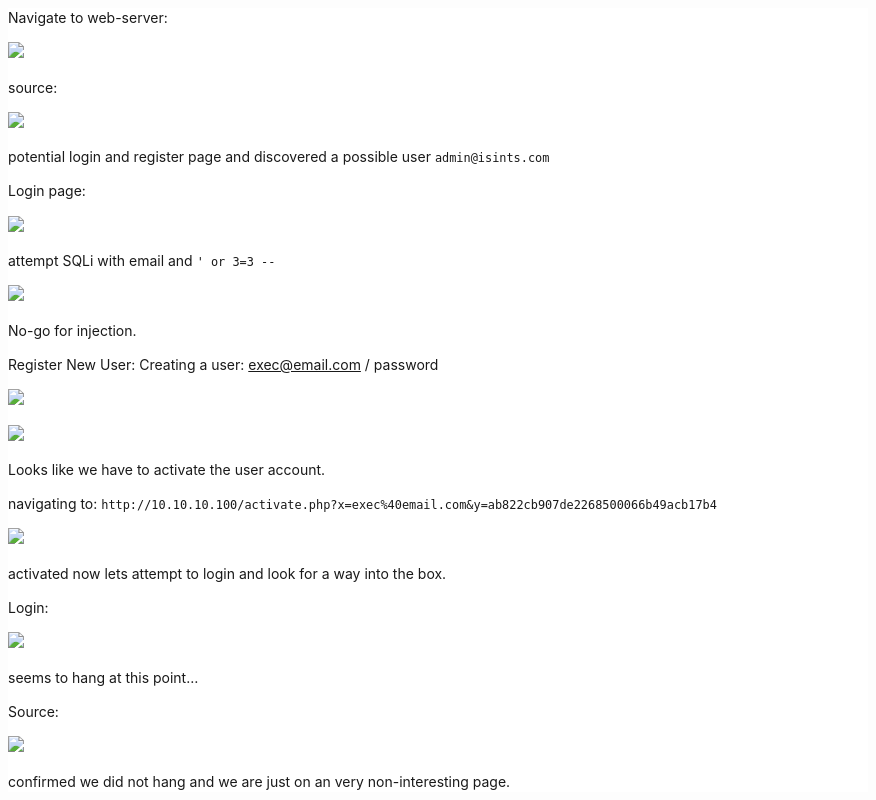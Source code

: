 
Navigate to web-server:

![](https://d2mxuefqeaa7sj.cloudfront.net/s_8B9289064799891C057E5E7CA53E09D30BD983359AEBFAF44F0A7452F707E8FB_1551829154857_image.png)


source: 

![](https://d2mxuefqeaa7sj.cloudfront.net/s_8B9289064799891C057E5E7CA53E09D30BD983359AEBFAF44F0A7452F707E8FB_1551829202776_image.png)


potential login and register page and discovered a possible user `admin@isints.com`


Login page:

![](https://d2mxuefqeaa7sj.cloudfront.net/s_8B9289064799891C057E5E7CA53E09D30BD983359AEBFAF44F0A7452F707E8FB_1551829484786_image.png)


attempt SQLi with email and `' or 3=3 --`


![](https://d2mxuefqeaa7sj.cloudfront.net/s_8B9289064799891C057E5E7CA53E09D30BD983359AEBFAF44F0A7452F707E8FB_1551829542726_image.png)


No-go for injection.

Register New User:
Creating a user: exec@email.com / password

![](https://d2mxuefqeaa7sj.cloudfront.net/s_8B9289064799891C057E5E7CA53E09D30BD983359AEBFAF44F0A7452F707E8FB_1551829615136_image.png)

![](https://d2mxuefqeaa7sj.cloudfront.net/s_8B9289064799891C057E5E7CA53E09D30BD983359AEBFAF44F0A7452F707E8FB_1551829657023_image.png)


Looks like we have to activate the user account.

navigating to: `http://10.10.10.100/activate.php?x=exec%40email.com&y=ab822cb907de2268500066b49acb17b4`


![](https://d2mxuefqeaa7sj.cloudfront.net/s_8B9289064799891C057E5E7CA53E09D30BD983359AEBFAF44F0A7452F707E8FB_1551829729454_image.png)


activated now lets attempt to login and look for a way into the box.


Login:


![](https://d2mxuefqeaa7sj.cloudfront.net/s_8B9289064799891C057E5E7CA53E09D30BD983359AEBFAF44F0A7452F707E8FB_1551829791674_image.png)


seems to hang at this point…

Source:

![](https://d2mxuefqeaa7sj.cloudfront.net/s_8B9289064799891C057E5E7CA53E09D30BD983359AEBFAF44F0A7452F707E8FB_1551829832534_image.png)


confirmed we did not hang and we are just on an very non-interesting page.
